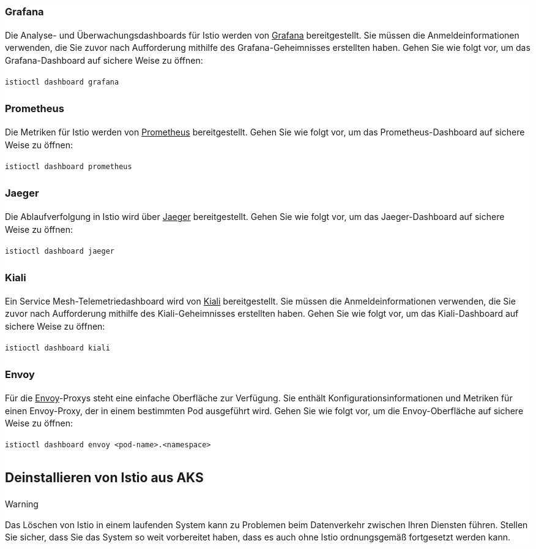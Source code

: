 ### <a name="grafana"></a>Grafana

Die Analyse- und Überwachungsdashboards für Istio werden von [Grafana][grafana] bereitgestellt. Sie müssen die Anmeldeinformationen verwenden, die Sie zuvor nach Aufforderung mithilfe des Grafana-Geheimnisses erstellten haben. Gehen Sie wie folgt vor, um das Grafana-Dashboard auf sichere Weise zu öffnen:

```console
istioctl dashboard grafana
```

### <a name="prometheus"></a>Prometheus

Die Metriken für Istio werden von [Prometheus][prometheus] bereitgestellt. Gehen Sie wie folgt vor, um das Prometheus-Dashboard auf sichere Weise zu öffnen:

```console
istioctl dashboard prometheus
```

### <a name="jaeger"></a>Jaeger

Die Ablaufverfolgung in Istio wird über [Jaeger][jaeger] bereitgestellt. Gehen Sie wie folgt vor, um das Jaeger-Dashboard auf sichere Weise zu öffnen:

```console
istioctl dashboard jaeger
```

### <a name="kiali"></a>Kiali

Ein Service Mesh-Telemetriedashboard wird von [Kiali][kiali] bereitgestellt. Sie müssen die Anmeldeinformationen verwenden, die Sie zuvor nach Aufforderung mithilfe des Kiali-Geheimnisses erstellten haben. Gehen Sie wie folgt vor, um das Kiali-Dashboard auf sichere Weise zu öffnen:

```console
istioctl dashboard kiali
```

### <a name="envoy"></a>Envoy

Für die [Envoy][envoy]-Proxys steht eine einfache Oberfläche zur Verfügung. Sie enthält Konfigurationsinformationen und Metriken für einen Envoy-Proxy, der in einem bestimmten Pod ausgeführt wird. Gehen Sie wie folgt vor, um die Envoy-Oberfläche auf sichere Weise zu öffnen:

```console
istioctl dashboard envoy <pod-name>.<namespace>
```

## <a name="uninstall-istio-from-aks"></a>Deinstallieren von Istio aus AKS

> [!WARNING]
> Das Löschen von Istio in einem laufenden System kann zu Problemen beim Datenverkehr zwischen Ihren Diensten führen. Stellen Sie sicher, dass Sie das System so weit vorbereitet haben, dass es auch ohne Istio ordnungsgemäß fortgesetzt werden kann.


[istio]: https://istio.io
[helm]: https://helm.sh
[istio-faq]: https://istio.io/faq/general/
[istio-docs-concepts]: https://istio.io/docs/concepts/what-is-istio/
[istio-github]: https://github.com/istio/istio
[istio-github-releases]: https://github.com/istio/istio/releases
[istio-release-notes]: https://istio.io/news/
[istio-installation-guides]: https://istio.io/docs/setup/install/
[istio-install-download]: https://istio.io/docs/setup/kubernetes/download-release/
[istio-install-istioctl]: https://istio.io/docs/setup/install/istioctl/
[istio-configuration-profiles]: https://istio.io/docs/setup/additional-setup/config-profiles/
[istio-control-plane]: https://istio.io/docs/reference/config/istio.operator.v1alpha1/
[istio-bookinfo-example]: https://istio.io/docs/examples/bookinfo/
[istio-feature-stages]: https://istio.io/about/feature-stages/
[istio-feature-sds]: https://istio.io/docs/tasks/traffic-management/ingress/secure-ingress-sds/
[istio-feature-cni]: https://istio.io/docs/setup/additional-setup/cni/
[install-wsl]: /windows/wsl/install-win10
[kubernetes-feature-sa-projected-volume]: https://kubernetes.io/docs/tasks/configure-pod-container/configure-service-account/#service-account-token-volume-projection
[kubernetes-crd]: https://kubernetes.io/docs/concepts/extend-kubernetes/api-extension/custom-resources/#customresourcedefinitions
[kubernetes-secrets]: https://kubernetes.io/docs/concepts/configuration/secret/
[kubernetes-node-selectors]: ./concepts-clusters-workloads.md#node-selectors
[kubectl-get]: https://kubernetes.io/docs/reference/generated/kubectl/kubectl-commands#get
[kubectl-describe]: https://kubernetes.io/docs/reference/generated/kubectl/kubectl-commands#describe
[kubectl-port-forward]: https://kubernetes.io/docs/reference/generated/kubectl/kubectl-commands#port-forward
[grafana]: https://grafana.com/
[prometheus]: https://prometheus.io/
[jaeger]: https://www.jaegertracing.io/
[kiali]: https://www.kiali.io/
[envoy]: https://www.envoyproxy.io/
[app-insights]: ../azure-monitor/app/kubernetes.md
[aks-quickstart]: ./kubernetes-walkthrough.md
[istio-scenario-routing]: ./servicemesh-istio-scenario-routing.md